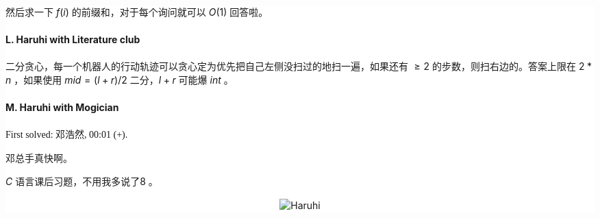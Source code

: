 然后求一下 $f(i)$ 的前缀和，对于每个询问就可以 $O(1)$ 回答啦。



#### L. Haruhi with Literature club

二分贪心，每一个机器人的行动轨迹可以贪心定为优先把自己左侧没扫过的地扫一遍，如果还有 $\geq 2$ 的步数，则扫右边的。答案上限在 $2*n$ ，如果使用 $mid=(l+r)/2$ 二分，$l+r$ 可能爆 $int$ 。



#### M. Haruhi with Mogician

<font face="微软雅黑">First solved: 邓浩然, 00:01 (+).</font>

邓总手真快啊。

 $C$ 语言课后习题，不用我多说了$8$ 。






<p align="center"><img src="F:\CPP\OI\CF_RJY_LYD\USST\selection for 2019 summer\problems\Haruhi.png"  alt="Haruhi" /></p>